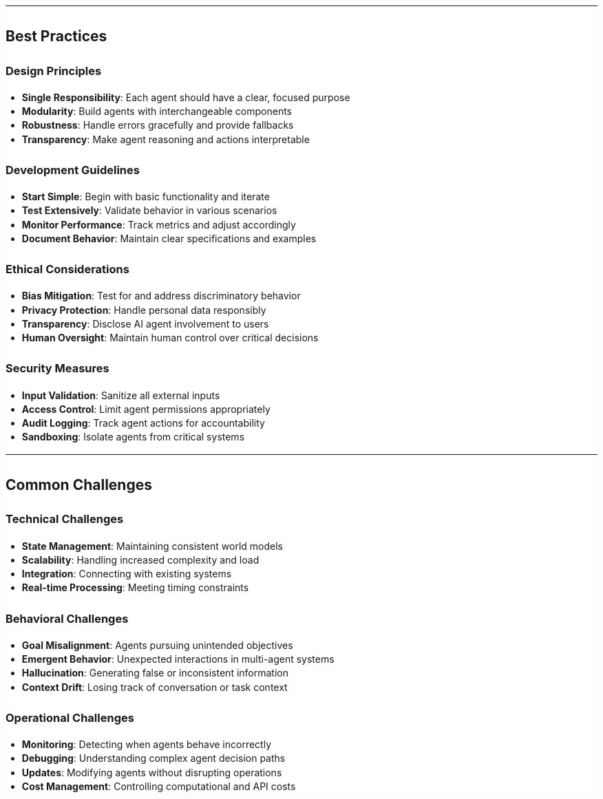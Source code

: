 ----------------------------------------------------------------------------
## Best Practices

### Design Principles
- **Single Responsibility**: Each agent should have a clear, focused purpose
- **Modularity**: Build agents with interchangeable components
- **Robustness**: Handle errors gracefully and provide fallbacks
- **Transparency**: Make agent reasoning and actions interpretable

### Development Guidelines
- **Start Simple**: Begin with basic functionality and iterate
- **Test Extensively**: Validate behavior in various scenarios
- **Monitor Performance**: Track metrics and adjust accordingly
- **Document Behavior**: Maintain clear specifications and examples

### Ethical Considerations
- **Bias Mitigation**: Test for and address discriminatory behavior
- **Privacy Protection**: Handle personal data responsibly
- **Transparency**: Disclose AI agent involvement to users
- **Human Oversight**: Maintain human control over critical decisions

### Security Measures
- **Input Validation**: Sanitize all external inputs
- **Access Control**: Limit agent permissions appropriately
- **Audit Logging**: Track agent actions for accountability
- **Sandboxing**: Isolate agents from critical systems

----------------------------------------------------------------------------
## Common Challenges

### Technical Challenges
- **State Management**: Maintaining consistent world models
- **Scalability**: Handling increased complexity and load
- **Integration**: Connecting with existing systems
- **Real-time Processing**: Meeting timing constraints

### Behavioral Challenges
- **Goal Misalignment**: Agents pursuing unintended objectives
- **Emergent Behavior**: Unexpected interactions in multi-agent systems
- **Hallucination**: Generating false or inconsistent information
- **Context Drift**: Losing track of conversation or task context

### Operational Challenges
- **Monitoring**: Detecting when agents behave incorrectly
- **Debugging**: Understanding complex agent decision paths
- **Updates**: Modifying agents without disrupting operations
- **Cost Management**: Controlling computational and API costs
